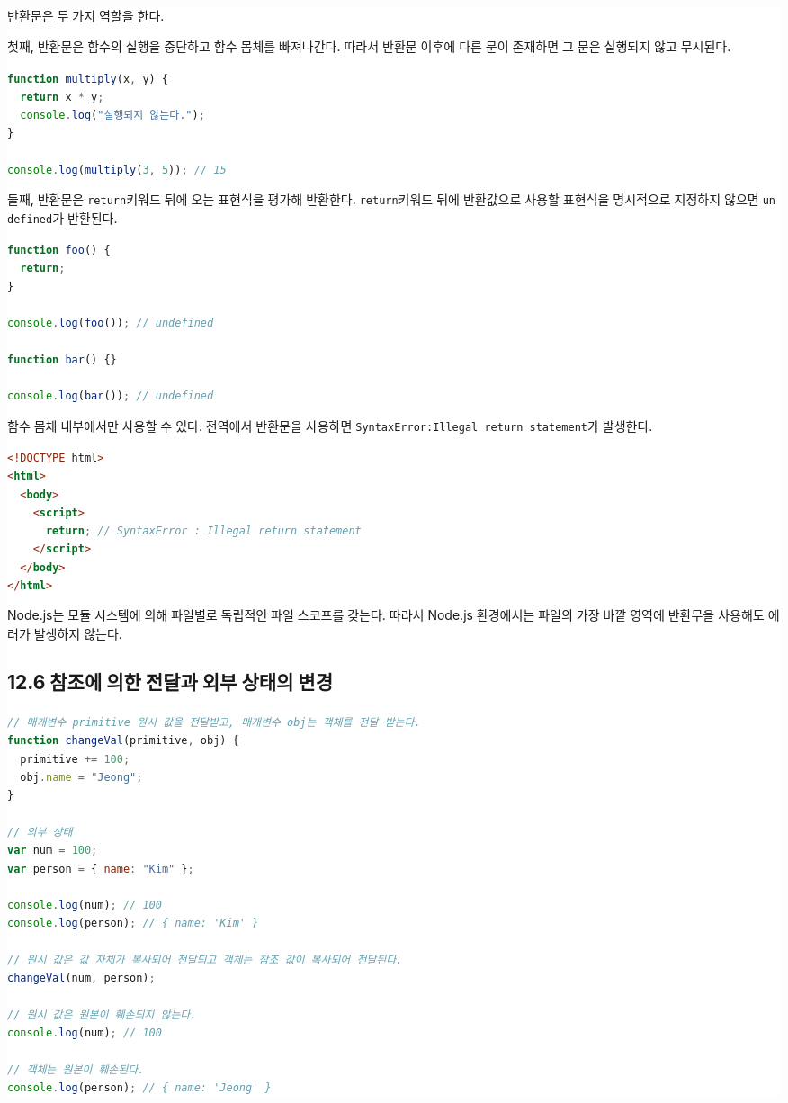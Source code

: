 반환문은 두 가지 역할을 한다.

첫째, 반환문은 함수의 실행을 중단하고 함수 몸체를 빠져나간다. 따라서 반환문 이후에 다른 문이 존재하면 그 문은 실행되지 않고 무시된다.

```jsx
function multiply(x, y) {
  return x * y;
  console.log("실행되지 않는다.");
}

console.log(multiply(3, 5)); // 15
```

둘째, 반환문은 `return`키워드 뒤에 오는 표현식을 평가해 반환한다. `return`키워드 뒤에 반환값으로 사용할 표현식을 명시적으로 지정하지 않으면 `undefined`가 반환된다.

```jsx
function foo() {
  return;
}

console.log(foo()); // undefined

function bar() {}

console.log(bar()); // undefined
```

함수 몸체 내부에서만 사용할 수 있다. 전역에서 반환문을 사용하면 `SyntaxError:Illegal return statement`가 발생한다.

```html
<!DOCTYPE html>
<html>
  <body>
    <script>
      return; // SyntaxError : Illegal return statement
    </script>
  </body>
</html>
```

Node.js는 모듈 시스템에 의해 파일별로 독립적인 파일 스코프를 갖는다. 따라서 Node.js 환경에서는 파일의 가장 바깥 영역에 반환무을 사용해도 에러가 발생하지 않는다.

## 12.6 참조에 의한 전달과 외부 상태의 변경

```jsx
// 매개변수 primitive 원시 값을 전달받고, 매개변수 obj는 객체를 전달 받는다.
function changeVal(primitive, obj) {
  primitive += 100;
  obj.name = "Jeong";
}

// 외부 상태
var num = 100;
var person = { name: "Kim" };

console.log(num); // 100
console.log(person); // { name: 'Kim' }

// 원시 값은 값 자체가 복사되어 전달되고 객체는 참조 값이 복사되어 전달된다.
changeVal(num, person);

// 원시 값은 원본이 훼손되지 않는다.
console.log(num); // 100

// 객체는 원본이 훼손된다.
console.log(person); // { name: 'Jeong' }
```
